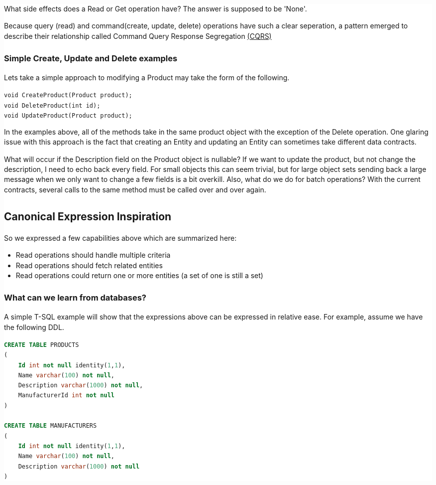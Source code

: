 What side effects does a Read or Get operation have? The answer is supposed to be 'None'.

Because query (read) and command(create, update, delete) operations have such a clear seperation, 
a pattern emerged to describe their relationship called 
Command Query Response Segregation [(CQRS)](http://martinfowler.com/bliki/CQRS.html)

### Simple Create, Update and Delete examples
Lets take a simple approach to modifying a Product may take the form of the following.

```CSharp
void CreateProduct(Product product);
void DeleteProduct(int id);
void UpdateProduct(Product product);
```

In the examples above, all of the methods take in the same product object with the exception of the Delete operation. 
One glaring issue with this approach is the fact that creating an Entity and updating an Entity can sometimes take different data contracts. 

What will occur if the Description field on the Product object is nullable? If we want to update the product, but not change the description, I need to echo back every field. 
For small objects this can seem trivial, but for large object sets sending back a large message when we only want to change a few fields is a bit overkill. 
Also, what do we do for batch operations? With the current contracts, several calls to the same method must be called over and over again.

## Canonical Expression Inspiration

So we expressed a few capabilities above which are summarized here:

* Read operations should handle multiple criteria
* Read operations should fetch related entities
* Read operations could return one or more entities (a set of one is still a set)

### What can we learn from databases?
A simple T-SQL example will show that the expressions above can be expressed in relative ease. For example, assume we have the following DDL.

```SQL
CREATE TABLE PRODUCTS
(
	Id int not null identity(1,1),
	Name varchar(100) not null,
	Description varchar(1000) not null,
	ManufacturerId int not null
)

CREATE TABLE MANUFACTURERS
(
	Id int not null identity(1,1),
	Name varchar(100) not null,
	Description varchar(1000) not null
)
```
